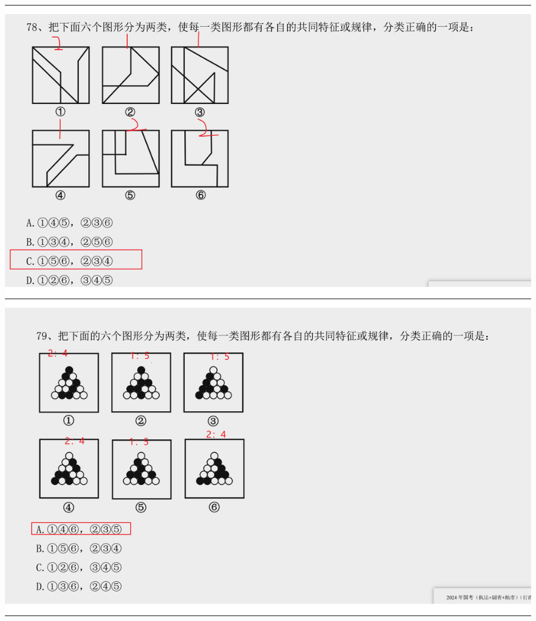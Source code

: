 
---

![image-20250319172707969](./assets/image-20250319172707969.png)

---

![image-20250319172927496](./assets/image-20250319172927496.png)

---